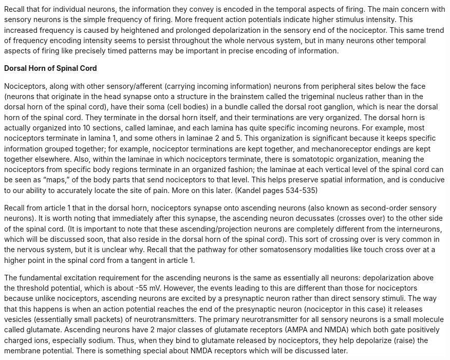 Recall that for individual neurons, the information they convey is encoded in the temporal aspects of firing. The main concern with sensory neurons is the simple frequency of firing. More frequent action potentials indicate higher stimulus intensity. This increased frequency is caused by heightened and prolonged depolarization in the sensory end of the nociceptor. This same trend of frequency encoding intensity seems to persist throughout the whole nervous system, but in many neurons other temporal aspects of firing like precisely timed patterns may be important in precise encoding of information.

  

**Dorsal Horn of Spinal Cord**

Nociceptors, along with other sensory/afferent (carrying incoming information) neurons from peripheral sites below the face (neurons that originate in the head synapse onto a structure in the brainstem called the trigeminal nucleus rather than in the dorsal horn of the spinal cord), have their soma (cell bodies) in a bundle called the dorsal root ganglion, which is near the dorsal horn of the spinal cord. They terminate in the dorsal horn itself, and their terminations are very organized. The dorsal horn is actually organized into 10 sections, called laminae, and each lamina has quite specific incoming neurons. For example, most nociceptors terminate in lamina 1, and some others in laminae 2 and 5. This organization is significant because it keeps specific information grouped together; for example, nociceptor terminations are kept together, and mechanoreceptor endings are kept together elsewhere. Also, within the laminae in which nociceptors terminate, there is somatotopic organization, meaning the nociceptors from specific body regions terminate in an organized fashion; the laminae at each vertical level of the spinal cord can be seen as “maps,” of the body parts that send nociceptors to that level. This helps preserve spatial information, and is conducive to our ability to accurately locate the site of pain. More on this later. (Kandel pages 534-535)

Recall from article 1 that in the dorsal horn, nociceptors synapse onto ascending neurons (also known as second-order sensory neurons). It is worth noting that immediately after this synapse, the ascending neuron decussates (crosses over) to the other side of the spinal cord. (It is important to note that these ascending/projection neurons are completely different from the interneurons, which will be discussed soon, that also reside in the dorsal horn of the spinal cord). This sort of crossing over is very common in the nervous system, but it is unclear why. Recall that the pathway for other somatosensory modalities like touch cross over at a higher point in the spinal cord from a tangent in article 1.

The fundamental excitation requirement for the ascending neurons is the same as essentially all neurons: depolarization above the threshold potential, which is about -55 mV. However, the events leading to this are different than those for nociceptors because unlike nociceptors, ascending neurons are excited by a presynaptic neuron rather than direct sensory stimuli. The way that this happens is when an action potential reaches the end of the presynaptic neuron (nociceptor in this case) it releases vesicles (essentially small packets) of neurotransmitters. The primary neurotransmitter for all sensory neurons is a small molecule called glutamate. Ascending neurons have 2 major classes of glutamate receptors (AMPA and NMDA) which both gate positively charged ions, especially sodium. Thus, when they bind to glutamate released by nociceptors, they help depolarize (raise) the membrane potential. There is something special about NMDA receptors which will be discussed later.
